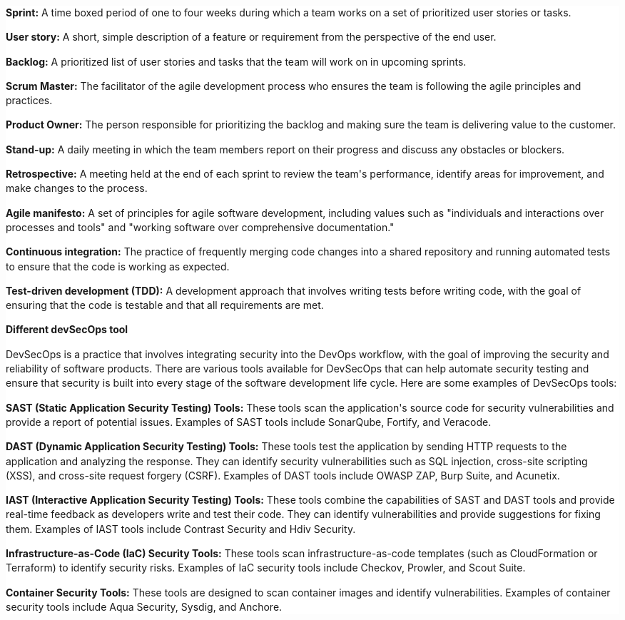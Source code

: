 **Sprint:** A time boxed period of one to four weeks during which a team works on a set of prioritized user stories or tasks.

**User story:** A short, simple description of a feature or requirement from the perspective of the end user.

**Backlog:** A prioritized list of user stories and tasks that the team will work on in upcoming sprints.

**Scrum Master:** The facilitator of the agile development process who ensures the team is following the agile principles and practices.

**Product Owner:** The person responsible for prioritizing the backlog and making sure the team is delivering value to the customer.

**Stand-up:** A daily meeting in which the team members report on their progress and discuss any obstacles or blockers.

**Retrospective:** A meeting held at the end of each sprint to review the team's performance, identify areas for improvement, and make changes to the process.

**Agile manifesto:** A set of principles for agile software development, including values such as "individuals and interactions over processes and tools" and "working software over comprehensive documentation."

**Continuous integration:** The practice of frequently merging code changes into a shared repository and running automated tests to ensure that the code is working as expected.

**Test-driven development (TDD):** A development approach that involves writing tests before writing code, with the goal of ensuring that the code is testable and that all requirements are met.

**Different devSecOps tool**

DevSecOps is a practice that involves integrating security into the DevOps workflow, with the goal of improving the security and reliability of software products. There are various tools available for DevSecOps that can help automate security testing and ensure that security is built into every stage of the software development life cycle. Here are some examples of DevSecOps tools:

**SAST (Static Application Security Testing) Tools:** These tools scan the application's source code for security vulnerabilities and provide a report of potential issues. Examples of SAST tools include SonarQube, Fortify, and Veracode.

**DAST (Dynamic Application Security Testing) Tools:** These tools test the application by sending HTTP requests to the application and analyzing the response. They can identify security vulnerabilities such as SQL injection, cross-site scripting (XSS), and cross-site request forgery (CSRF). Examples of DAST tools include OWASP ZAP, Burp Suite, and Acunetix.

**IAST (Interactive Application Security Testing) Tools:** These tools combine the capabilities of SAST and DAST tools and provide real-time feedback as developers write and test their code. They can identify vulnerabilities and provide suggestions for fixing them. Examples of IAST tools include Contrast Security and Hdiv Security.

**Infrastructure-as-Code (IaC) Security Tools:** These tools scan infrastructure-as-code templates (such as CloudFormation or Terraform) to identify security risks. Examples of IaC security tools include Checkov, Prowler, and Scout Suite.

**Container Security Tools:** These tools are designed to scan container images and identify vulnerabilities. Examples of container security tools include Aqua Security, Sysdig, and Anchore.
